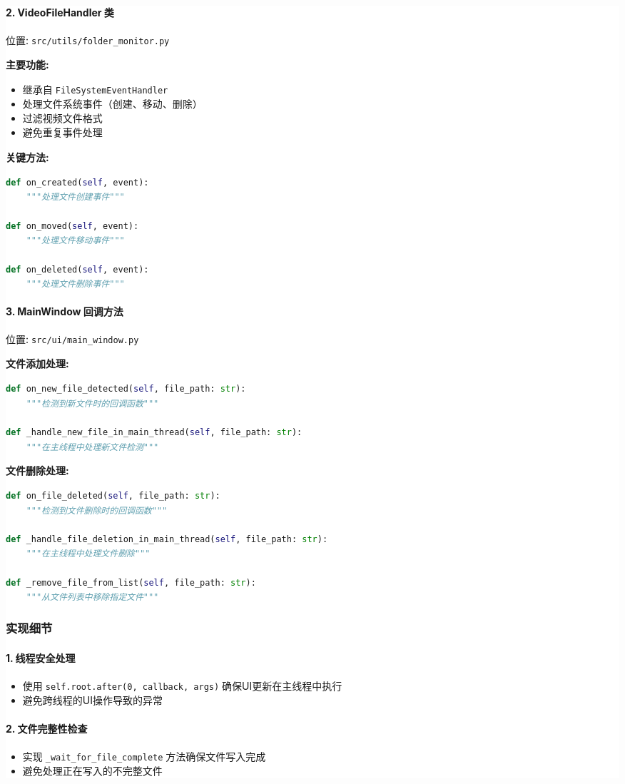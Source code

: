 #### 2. VideoFileHandler 类
位置: `src/utils/folder_monitor.py`

**主要功能:**
- 继承自 `FileSystemEventHandler`
- 处理文件系统事件（创建、移动、删除）
- 过滤视频文件格式
- 避免重复事件处理

**关键方法:**
```python
def on_created(self, event):
    """处理文件创建事件"""
    
def on_moved(self, event):
    """处理文件移动事件"""
    
def on_deleted(self, event):
    """处理文件删除事件"""
```

#### 3. MainWindow 回调方法
位置: `src/ui/main_window.py`

**文件添加处理:**
```python
def on_new_file_detected(self, file_path: str):
    """检测到新文件时的回调函数"""
    
def _handle_new_file_in_main_thread(self, file_path: str):
    """在主线程中处理新文件检测"""
```

**文件删除处理:**
```python
def on_file_deleted(self, file_path: str):
    """检测到文件删除时的回调函数"""
    
def _handle_file_deletion_in_main_thread(self, file_path: str):
    """在主线程中处理文件删除"""
    
def _remove_file_from_list(self, file_path: str):
    """从文件列表中移除指定文件"""
```

### 实现细节

#### 1. 线程安全处理
- 使用 `self.root.after(0, callback, args)` 确保UI更新在主线程中执行
- 避免跨线程的UI操作导致的异常

#### 2. 文件完整性检查
- 实现 `_wait_for_file_complete` 方法确保文件写入完成
- 避免处理正在写入的不完整文件

